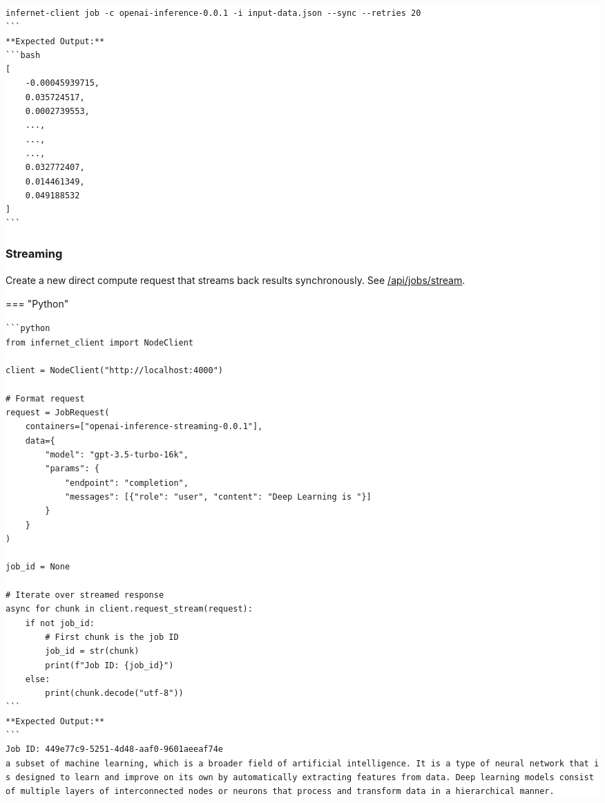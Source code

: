     infernet-client job -c openai-inference-0.0.1 -i input-data.json --sync --retries 20
    ```
    **Expected Output:**
    ```bash
    [
        -0.00045939715,
        0.035724517,
        0.0002739553,
        ...,
        ...,
        ...,
        0.032772407,
        0.014461349,
        0.049188532
    ]
    ```

### Streaming

Create a new direct compute request that streams back results synchronously.
See [/api/jobs/stream](./api#post-apijobsstream).

=== "Python"

    ```python
    from infernet_client import NodeClient

    client = NodeClient("http://localhost:4000")

    # Format request
    request = JobRequest(
        containers=["openai-inference-streaming-0.0.1"],
        data={
            "model": "gpt-3.5-turbo-16k",
            "params": {
                "endpoint": "completion",
                "messages": [{"role": "user", "content": "Deep Learning is "}]
            }
        }
    )

    job_id = None

    # Iterate over streamed response
    async for chunk in client.request_stream(request):
        if not job_id:
            # First chunk is the job ID
            job_id = str(chunk)
            print(f"Job ID: {job_id}")
        else:
            print(chunk.decode("utf-8"))
    ```
    **Expected Output:**
    ```
    Job ID: 449e77c9-5251-4d48-aaf0-9601aeeaf74e
    a subset of machine learning, which is a broader field of artificial intelligence. It is a type of neural network that is designed to learn and improve on its own by automatically extracting features from data. Deep learning models consist of multiple layers of interconnected nodes or neurons that process and transform data in a hierarchical manner.
